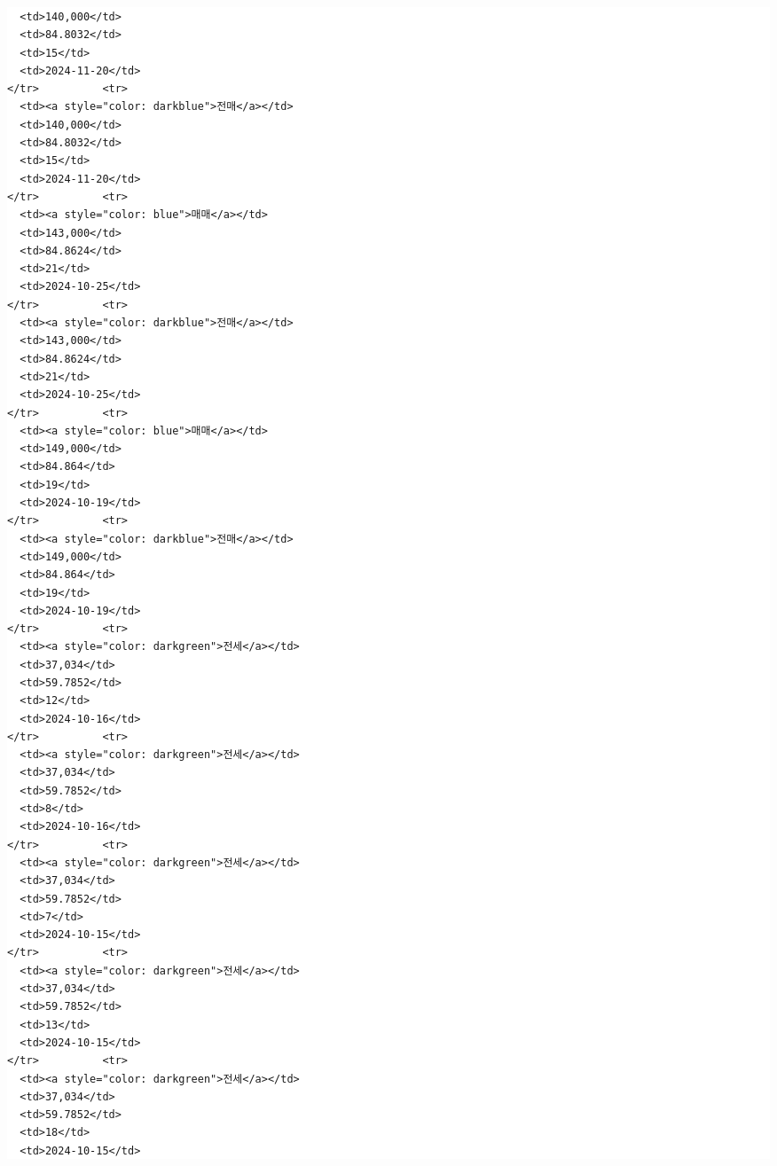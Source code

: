       <td>140,000</td>
      <td>84.8032</td>
      <td>15</td>
      <td>2024-11-20</td>
    </tr>          <tr>
      <td><a style="color: darkblue">전매</a></td>
      <td>140,000</td>
      <td>84.8032</td>
      <td>15</td>
      <td>2024-11-20</td>
    </tr>          <tr>
      <td><a style="color: blue">매매</a></td>
      <td>143,000</td>
      <td>84.8624</td>
      <td>21</td>
      <td>2024-10-25</td>
    </tr>          <tr>
      <td><a style="color: darkblue">전매</a></td>
      <td>143,000</td>
      <td>84.8624</td>
      <td>21</td>
      <td>2024-10-25</td>
    </tr>          <tr>
      <td><a style="color: blue">매매</a></td>
      <td>149,000</td>
      <td>84.864</td>
      <td>19</td>
      <td>2024-10-19</td>
    </tr>          <tr>
      <td><a style="color: darkblue">전매</a></td>
      <td>149,000</td>
      <td>84.864</td>
      <td>19</td>
      <td>2024-10-19</td>
    </tr>          <tr>
      <td><a style="color: darkgreen">전세</a></td>
      <td>37,034</td>
      <td>59.7852</td>
      <td>12</td>
      <td>2024-10-16</td>
    </tr>          <tr>
      <td><a style="color: darkgreen">전세</a></td>
      <td>37,034</td>
      <td>59.7852</td>
      <td>8</td>
      <td>2024-10-16</td>
    </tr>          <tr>
      <td><a style="color: darkgreen">전세</a></td>
      <td>37,034</td>
      <td>59.7852</td>
      <td>7</td>
      <td>2024-10-15</td>
    </tr>          <tr>
      <td><a style="color: darkgreen">전세</a></td>
      <td>37,034</td>
      <td>59.7852</td>
      <td>13</td>
      <td>2024-10-15</td>
    </tr>          <tr>
      <td><a style="color: darkgreen">전세</a></td>
      <td>37,034</td>
      <td>59.7852</td>
      <td>18</td>
      <td>2024-10-15</td>